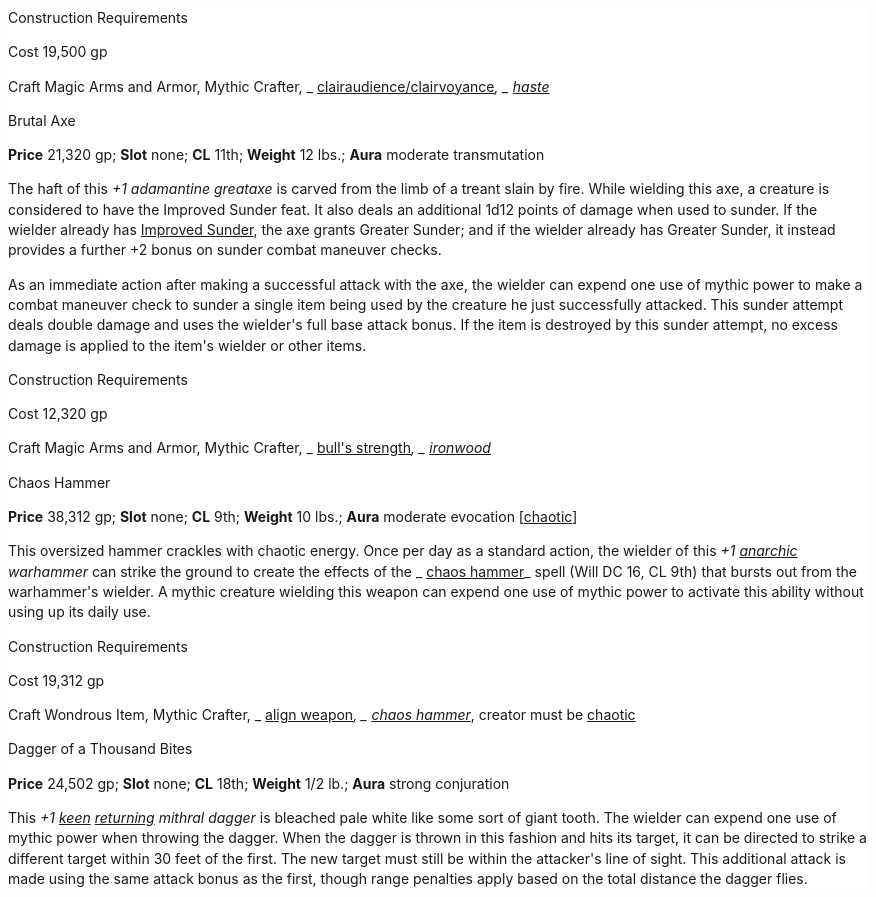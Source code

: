 Construction Requirements

Cost 19,500 gp

Craft Magic Arms and Armor, Mythic Crafter, _ [clairaudience/clairvoyance](spell_dir/clairaudienceClairvoyance#_clairaudience-clairvoyance)_, _ [haste](spells/haste#_haste)_

Brutal Axe

**Price** 21,320 gp; **Slot** none; **CL** 11th; **Weight** 12 lbs.; **Aura** moderate transmutation

The haft of this _+1 adamantine greataxe_ is carved from the limb of a treant slain by fire. While wielding this axe, a creature is considered to have the Improved Sunder feat. It also deals an additional 1d12 points of damage when used to sunder. If the wielder already has [Improved Sunder](feats#_improved_sunder), the axe grants Greater Sunder; and if the wielder already has Greater Sunder, it instead provides a further +2 bonus on sunder combat maneuver checks.

As an immediate action after making a successful attack with the axe, the wielder can expend one use of mythic power to make a combat maneuver check to sunder a single item being used by the creature he just successfully attacked. This sunder attempt deals double damage and uses the wielder's full base attack bonus. If the item is destroyed by this sunder attempt, no excess damage is applied to the item's wielder or other items.

Construction Requirements

Cost 12,320 gp

Craft Magic Arms and Armor, Mythic Crafter, _ [bull's strength](spell_dir/bullSStrength#_bull-s-strength)_, _ [ironwood](spells/ironwood#_ironwood)_

Chaos Hammer

**Price** 38,312 gp; **Slot** none; **CL** 9th; **Weight** 10 lbs.; **Aura** moderate evocation [[chaotic](monster_dir/creatureTypes#_chaotic-subtype)]

This oversized hammer crackles with chaotic energy. Once per day as a standard action, the wielder of this _+1 [anarchic](magicItems/weapons#_weapons-anarchic) warhammer_ can strike the ground to create the effects of the _ [chaos hammer](spell_dir/chaosHammer#_chaos-hammer)_ spell (Will DC 16, CL 9th) that bursts out from the warhammer's wielder. A mythic creature wielding this weapon can expend one use of mythic power to activate this ability without using up its daily use.

Construction Requirements

Cost 19,312 gp

Craft Wondrous Item, Mythic Crafter, _ [align weapon](spells/alignWeapon#_align-weapon)_, _ [chaos hammer](spell_dir/chaosHammer#_chaos-hammer)_, creator must be [chaotic](monsters/creatureTypes#_chaotic-subtype)

Dagger of a Thousand Bites

**Price** 24,502 gp; **Slot** none; **CL** 18th; **Weight** 1/2 lb.; **Aura** strong conjuration

This _+1 [keen](magicItem_dir/weapons#_weapons-keen) [returning](magicItems/weapons#_weapons-returning) mithral dagger_ is bleached pale white like some sort of giant tooth. The wielder can expend one use of mythic power when throwing the dagger. When the dagger is thrown in this fashion and hits its target, it can be directed to strike a different target within 30 feet of the first. The new target must still be within the attacker's line of sight. This additional attack is made using the same attack bonus as the first, though range penalties apply based on the total distance the dagger flies.
